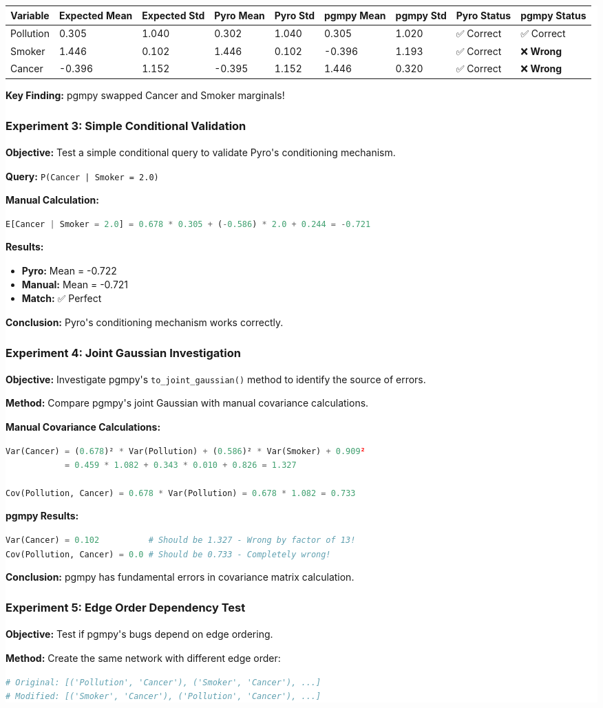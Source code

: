| Variable | Expected Mean | Expected Std | Pyro Mean | Pyro Std | pgmpy Mean | pgmpy Std | Pyro Status | pgmpy Status |
|----------|---------------|--------------|-----------|----------|------------|-----------|-------------|--------------|
| Pollution | 0.305 | 1.040 | 0.302 | 1.040 | 0.305 | 1.020 | ✅ Correct | ✅ Correct |
| Smoker | 1.446 | 0.102 | 1.446 | 0.102 | -0.396 | 1.193 | ✅ Correct | ❌ **Wrong** |
| Cancer | -0.396 | 1.152 | -0.395 | 1.152 | 1.446 | 0.320 | ✅ Correct | ❌ **Wrong** |

**Key Finding:** pgmpy swapped Cancer and Smoker marginals!

### Experiment 3: Simple Conditional Validation

**Objective:** Test a simple conditional query to validate Pyro's conditioning mechanism.

**Query:** `P(Cancer | Smoker = 2.0)`

**Manual Calculation:**
```python
E[Cancer | Smoker = 2.0] = 0.678 * 0.305 + (-0.586) * 2.0 + 0.244 = -0.721
```

**Results:**
- **Pyro:** Mean = -0.722
- **Manual:** Mean = -0.721
- **Match:** ✅ Perfect

**Conclusion:** Pyro's conditioning mechanism works correctly.

### Experiment 4: Joint Gaussian Investigation

**Objective:** Investigate pgmpy's `to_joint_gaussian()` method to identify the source of errors.

**Method:** Compare pgmpy's joint Gaussian with manual covariance calculations.

**Manual Covariance Calculations:**
```python
Var(Cancer) = (0.678)² * Var(Pollution) + (0.586)² * Var(Smoker) + 0.909²
            = 0.459 * 1.082 + 0.343 * 0.010 + 0.826 = 1.327

Cov(Pollution, Cancer) = 0.678 * Var(Pollution) = 0.678 * 1.082 = 0.733
```

**pgmpy Results:**
```python
Var(Cancer) = 0.102          # Should be 1.327 - Wrong by factor of 13!
Cov(Pollution, Cancer) = 0.0 # Should be 0.733 - Completely wrong!
```

**Conclusion:** pgmpy has fundamental errors in covariance matrix calculation.

### Experiment 5: Edge Order Dependency Test

**Objective:** Test if pgmpy's bugs depend on edge ordering.

**Method:** Create the same network with different edge order:
```python
# Original: [('Pollution', 'Cancer'), ('Smoker', 'Cancer'), ...]
# Modified: [('Smoker', 'Cancer'), ('Pollution', 'Cancer'), ...]
```
